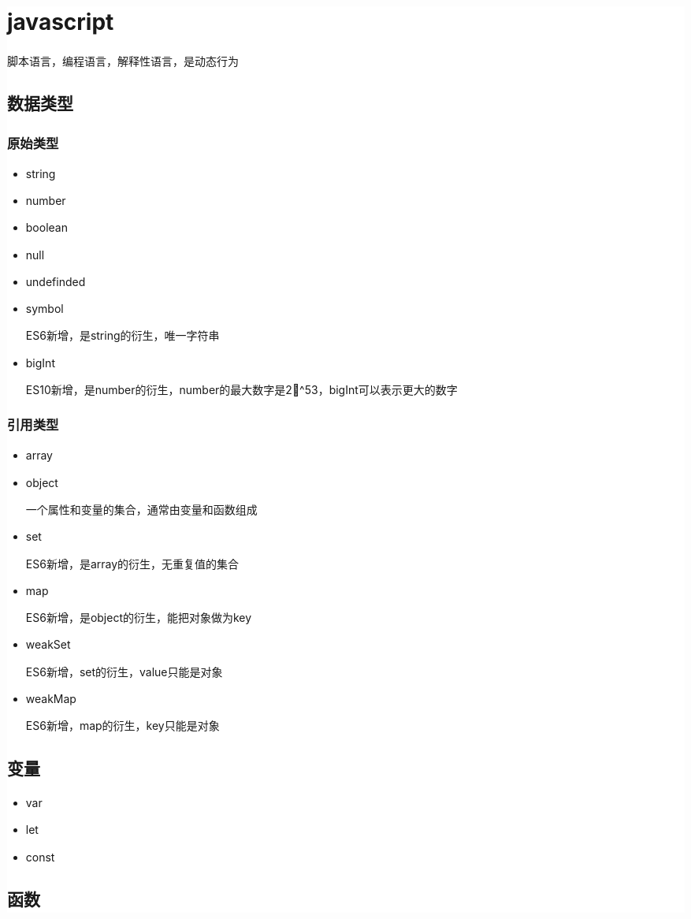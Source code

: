 # javascript

脚本语言，编程语言，解释性语言，是动态行为

## 数据类型

### 原始类型

* string

* number

* boolean

* null

* undefinded

* symbol

  ES6新增，是string的衍生，唯一字符串

* bigInt

  ES10新增，是number的衍生，number的最大数字是2^53，bigInt可以表示更大的数字

### 引用类型

* array

* object

  一个属性和变量的集合，通常由变量和函数组成

* set

  ES6新增，是array的衍生，无重复值的集合

* map

  ES6新增，是object的衍生，能把对象做为key

* weakSet

  ES6新增，set的衍生，value只能是对象

* weakMap

  ES6新增，map的衍生，key只能是对象

## 变量

* var

* let

* const

## 函数

